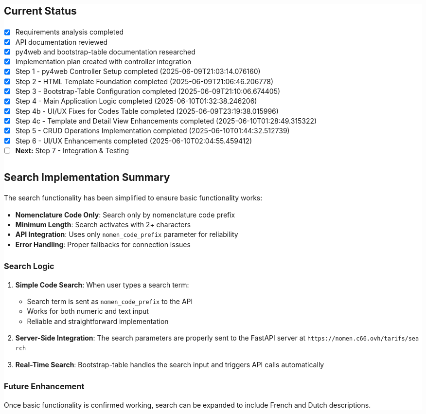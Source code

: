 ## Current Status

- [x] Requirements analysis completed
- [x] API documentation reviewed
- [x] py4web and bootstrap-table documentation researched
- [x] Implementation plan created with controller integration
- [x] Step 1 - py4web Controller Setup completed (2025-06-09T21:03:14.076160)
- [x] Step 2 - HTML Template Foundation completed (2025-06-09T21:06:46.206778)
- [x] Step 3 - Bootstrap-Table Configuration completed (2025-06-09T21:10:06.674405)
- [x] Step 4 - Main Application Logic completed (2025-06-10T01:32:38.246206)
- [x] Step 4b - UI/UX Fixes for Codes Table completed (2025-06-09T23:19:38.015996)
- [x] Step 4c - Template and Detail View Enhancements completed (2025-06-10T01:28:49.315322)
- [x] Step 5 - CRUD Operations Implementation completed (2025-06-10T01:44:32.512739)
- [x] Step 6 - UI/UX Enhancements completed (2025-06-10T02:04:55.459412)
- [ ] **Next:** Step 7 - Integration & Testing

## Search Implementation Summary

The search functionality has been simplified to ensure basic functionality works:

- **Nomenclature Code Only**: Search only by nomenclature code prefix
- **Minimum Length**: Search activates with 2+ characters
- **API Integration**: Uses only `nomen_code_prefix` parameter for reliability
- **Error Handling**: Proper fallbacks for connection issues

### Search Logic

1. **Simple Code Search**: When user types a search term:
   - Search term is sent as `nomen_code_prefix` to the API
   - Works for both numeric and text input
   - Reliable and straightforward implementation

2. **Server-Side Integration**: The search parameters are properly sent to the FastAPI server at `https://nomen.c66.ovh/tarifs/search`

3. **Real-Time Search**: Bootstrap-table handles the search input and triggers API calls automatically

### Future Enhancement

Once basic functionality is confirmed working, search can be expanded to include French and Dutch descriptions.
